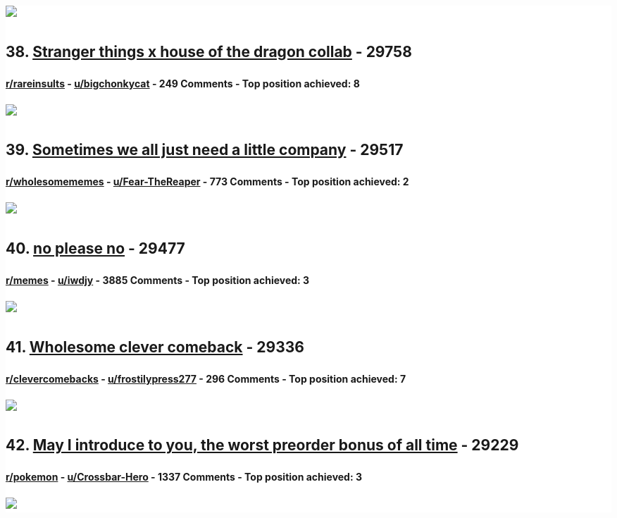 <a href="https://v.redd.it/b23c2pw5kvq91"><img src="https://b.thumbs.redditmedia.com/IGirfm4fZGcI3oNYlPDizkrUTgVURMTgXjVLKwHcQaY.jpg"></img></a>

## 38. [Stranger things x house of the dragon collab](http://reddit.com/r/rareinsults/comments/xrho3o/stranger_things_x_house_of_the_dragon_collab/) - 29758
#### [r/rareinsults](http://reddit.com/r/rareinsults) - [u/bigchonkycat](http://reddit.com/u/bigchonkycat) - 249 Comments - Top position achieved: 8

<a href="https://i.redd.it/xanjj30fuuq91.jpg"><img src="https://b.thumbs.redditmedia.com/5lXIxr1i0r4E8zom0bIsPwMivVDq4UnVXf10ajaMiKk.jpg"></img></a>

## 39. [Sometimes we all just need a little company](http://reddit.com/r/wholesomememes/comments/xqzgdq/sometimes_we_all_just_need_a_little_company/) - 29517
#### [r/wholesomememes](http://reddit.com/r/wholesomememes) - [u/Fear-TheReaper](http://reddit.com/u/Fear-TheReaper) - 773 Comments - Top position achieved: 2

<a href="https://i.redd.it/il11s2osiqq91.jpg"><img src="https://b.thumbs.redditmedia.com/8yLO-TzCBL1l4bWRlMl5hd90E46aw_puImz0lh9KMbk.jpg"></img></a>

## 40. [no please no](http://reddit.com/r/memes/comments/xr14c5/no_please_no/) - 29477
#### [r/memes](http://reddit.com/r/memes) - [u/iwdjy](http://reddit.com/u/iwdjy) - 3885 Comments - Top position achieved: 3

<a href="https://i.redd.it/yxded4rg0rq91.jpg"><img src="https://a.thumbs.redditmedia.com/i2NgKmhsjkg08k9mALlzY2M6aTC2xGjJUIdkgVfg-S0.jpg"></img></a>

## 41. [Wholesome clever comeback](http://reddit.com/r/clevercomebacks/comments/xr96q0/wholesome_clever_comeback/) - 29336
#### [r/clevercomebacks](http://reddit.com/r/clevercomebacks) - [u/frostilypress277](http://reddit.com/u/frostilypress277) - 296 Comments - Top position achieved: 7

<a href="https://i.redd.it/ibaxhlax4tq91.jpg"><img src="https://b.thumbs.redditmedia.com/w4dKsH0eBfsaIVw_r6j5YOUMs3gJG1J_aUObbvtE5vo.jpg"></img></a>

## 42. [May I introduce to you, the worst preorder bonus of all time](http://reddit.com/r/pokemon/comments/xr4co6/may_i_introduce_to_you_the_worst_preorder_bonus/) - 29229
#### [r/pokemon](http://reddit.com/r/pokemon) - [u/Crossbar-Hero](http://reddit.com/u/Crossbar-Hero) - 1337 Comments - Top position achieved: 3

<a href="https://i.redd.it/vc2m3f230sq91.jpg"><img src="https://b.thumbs.redditmedia.com/3hhV1A7ei4ltMGlu29jDer0-NaG2R0-Uvxi_UW55rXA.jpg"></img></a>
